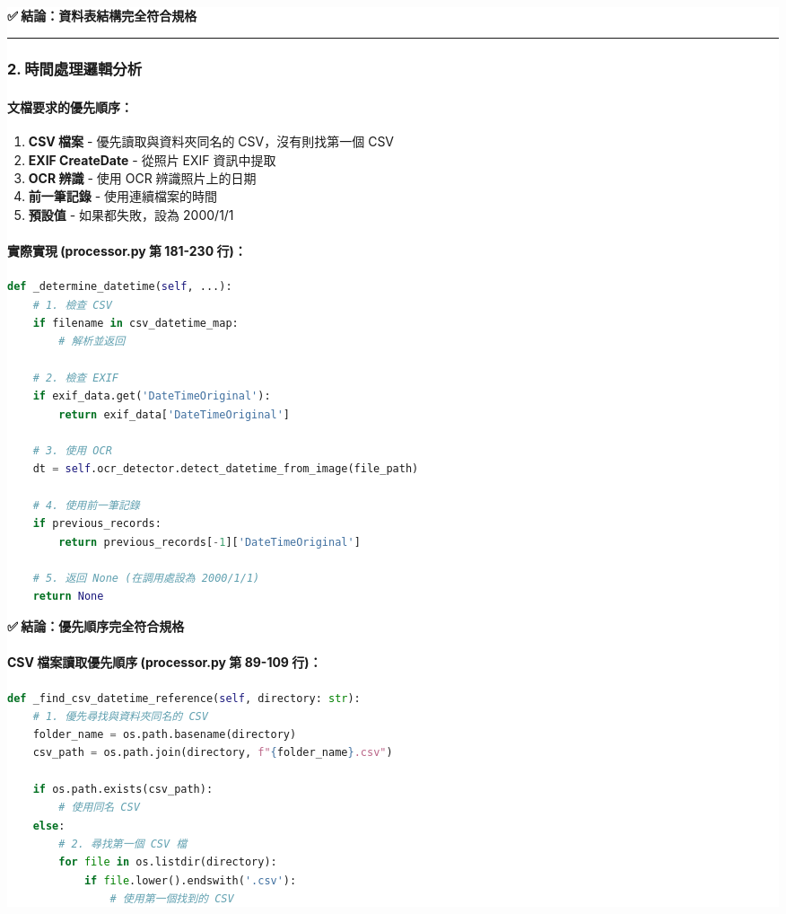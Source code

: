 **✅ 結論：資料表結構完全符合規格**

---

### 2. 時間處理邏輯分析

#### 文檔要求的優先順序：
1. **CSV 檔案** - 優先讀取與資料夾同名的 CSV，沒有則找第一個 CSV
2. **EXIF CreateDate** - 從照片 EXIF 資訊中提取
3. **OCR 辨識** - 使用 OCR 辨識照片上的日期
4. **前一筆記錄** - 使用連續檔案的時間
5. **預設值** - 如果都失敗，設為 2000/1/1

#### 實際實現 (processor.py 第 181-230 行)：
```python
def _determine_datetime(self, ...):
    # 1. 檢查 CSV
    if filename in csv_datetime_map:
        # 解析並返回

    # 2. 檢查 EXIF
    if exif_data.get('DateTimeOriginal'):
        return exif_data['DateTimeOriginal']

    # 3. 使用 OCR
    dt = self.ocr_detector.detect_datetime_from_image(file_path)

    # 4. 使用前一筆記錄
    if previous_records:
        return previous_records[-1]['DateTimeOriginal']

    # 5. 返回 None (在調用處設為 2000/1/1)
    return None
```

**✅ 結論：優先順序完全符合規格**

#### CSV 檔案讀取優先順序 (processor.py 第 89-109 行)：
```python
def _find_csv_datetime_reference(self, directory: str):
    # 1. 優先尋找與資料夾同名的 CSV
    folder_name = os.path.basename(directory)
    csv_path = os.path.join(directory, f"{folder_name}.csv")

    if os.path.exists(csv_path):
        # 使用同名 CSV
    else:
        # 2. 尋找第一個 CSV 檔
        for file in os.listdir(directory):
            if file.lower().endswith('.csv'):
                # 使用第一個找到的 CSV
```
